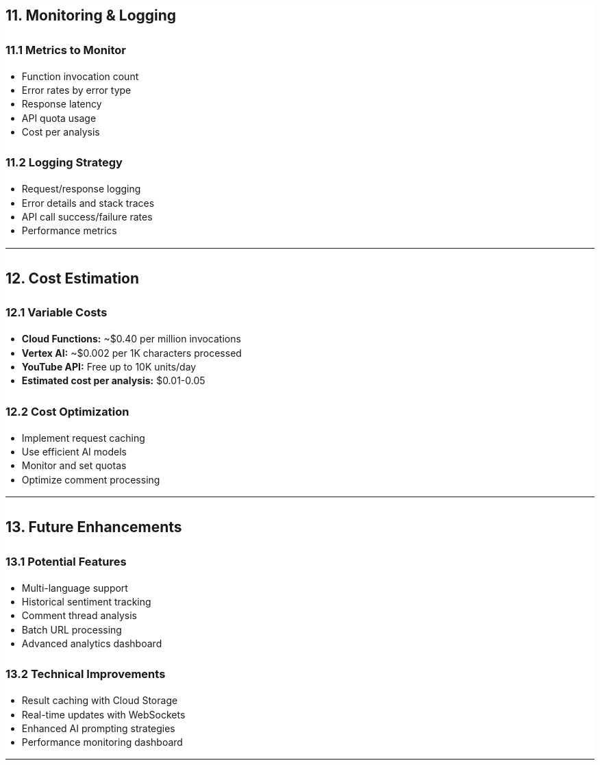 
## 11. Monitoring & Logging

### 11.1 Metrics to Monitor

- Function invocation count
- Error rates by error type
- Response latency
- API quota usage
- Cost per analysis

### 11.2 Logging Strategy

- Request/response logging
- Error details and stack traces
- API call success/failure rates
- Performance metrics

---

## 12. Cost Estimation

### 12.1 Variable Costs

- **Cloud Functions:** ~$0.40 per million invocations
- **Vertex AI:** ~$0.002 per 1K characters processed
- **YouTube API:** Free up to 10K units/day
- **Estimated cost per analysis:** $0.01-0.05

### 12.2 Cost Optimization

- Implement request caching
- Use efficient AI models
- Monitor and set quotas
- Optimize comment processing

---

## 13. Future Enhancements

### 13.1 Potential Features

- Multi-language support
- Historical sentiment tracking
- Comment thread analysis
- Batch URL processing
- Advanced analytics dashboard

### 13.2 Technical Improvements

- Result caching with Cloud Storage
- Real-time updates with WebSockets
- Enhanced AI prompting strategies
- Performance monitoring dashboard

---